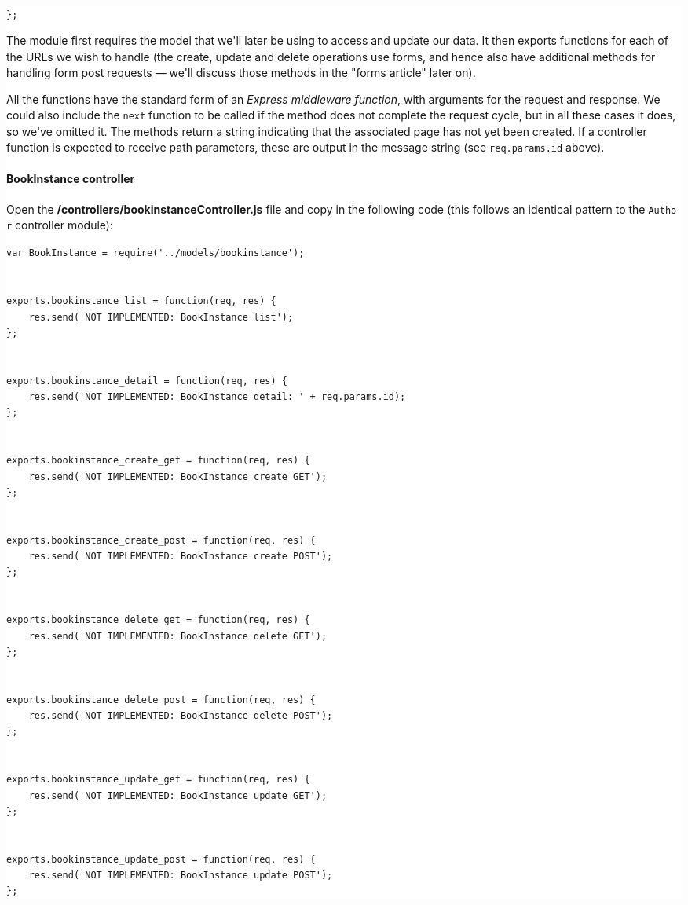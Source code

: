 ```
};
```

The module first requires the model that we'll later be using to access and update our data. It then exports functions for each of the URLs we wish to handle (the create, update and delete operations use forms, and hence also have additional methods for handling form post requests — we'll discuss those methods in the "forms article" later on).

All the functions have the standard form of an _Express middleware function_, with arguments for the request and response. We could also include the `next` function to be called if the method does not complete the request cycle, but in all these cases it does, so we've omitted it. The methods return a string indicating that the associated page has not yet been created. If a controller function is expected to receive path parameters, these are output in the message string (see `req.params.id` above).

#### BookInstance controller

Open the **/controllers/bookinstanceController.js** file and copy in the following code (this follows an identical pattern to the `Author` controller module):

```
var BookInstance = require('../models/bookinstance');


exports.bookinstance_list = function(req, res) {
    res.send('NOT IMPLEMENTED: BookInstance list');
};


exports.bookinstance_detail = function(req, res) {
    res.send('NOT IMPLEMENTED: BookInstance detail: ' + req.params.id);
};


exports.bookinstance_create_get = function(req, res) {
    res.send('NOT IMPLEMENTED: BookInstance create GET');
};


exports.bookinstance_create_post = function(req, res) {
    res.send('NOT IMPLEMENTED: BookInstance create POST');
};


exports.bookinstance_delete_get = function(req, res) {
    res.send('NOT IMPLEMENTED: BookInstance delete GET');
};


exports.bookinstance_delete_post = function(req, res) {
    res.send('NOT IMPLEMENTED: BookInstance delete POST');
};


exports.bookinstance_update_get = function(req, res) {
    res.send('NOT IMPLEMENTED: BookInstance update GET');
};


exports.bookinstance_update_post = function(req, res) {
    res.send('NOT IMPLEMENTED: BookInstance update POST');
};
```
